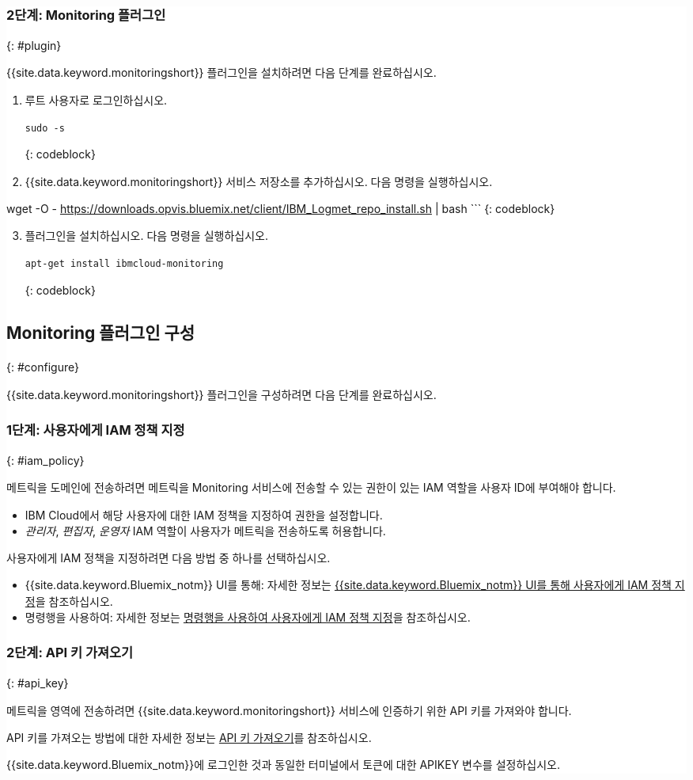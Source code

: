 
### 2단계: Monitoring 플러그인
{: #plugin}

{{site.data.keyword.monitoringshort}} 플러그인을 설치하려면 다음 단계를 완료하십시오.

1. 	루트 사용자로 로그인하십시오. 

    ```
    sudo -s
    ```
    {: codeblock}
	
2. {{site.data.keyword.monitoringshort}} 서비스 저장소를 추가하십시오. 다음 명령을 실행하십시오.

    ```
wget -O - https://downloads.opvis.bluemix.net/client/IBM_Logmet_repo_install.sh | bash
    ```
        {: codeblock}
   
3. 플러그인을 설치하십시오. 다음 명령을 실행하십시오.

    ```
	apt-get install ibmcloud-monitoring
	```
	{: codeblock}


## Monitoring 플러그인 구성
{: #configure}

{{site.data.keyword.monitoringshort}} 플러그인을 구성하려면 다음 단계를 완료하십시오.
	
### 1단계: 사용자에게 IAM 정책 지정
{: #iam_policy}

메트릭을 도메인에 전송하려면 메트릭을 Monitoring 서비스에 전송할 수 있는 권한이 있는 IAM 역할을 사용자 ID에 부여해야 합니다.
 
* IBM Cloud에서 해당 사용자에 대한 IAM 정책을 지정하여 권한을 설정합니다. 
* *관리자*, *편집자*, *운영자* IAM 역할이 사용자가 메트릭을 전송하도록 허용합니다. 

사용자에게 IAM 정책을 지정하려면 다음 방법 중 하나를 선택하십시오.

* {{site.data.keyword.Bluemix_notm}} UI를 통해: 자세한 정보는 [{{site.data.keyword.Bluemix_notm}} UI를 통해 사용자에게 IAM 정책 지정](/docs/services/cloud-monitoring/security/assign_policy.html#assign_policy_ui)을 참조하십시오.
* 명령행을 사용하여: 자세한 정보는 [명령행을 사용하여 사용자에게 IAM 정책 지정](/docs/services/cloud-monitoring/security/assign_policy.html#assign_policy_commandline)을 참조하십시오.
 
### 2단계: API 키 가져오기
{: #api_key}
 
메트릭을 영역에 전송하려면 {{site.data.keyword.monitoringshort}} 서비스에 인증하기 위한 API 키를 가져와야 합니다.

API 키를 가져오는 방법에 대한 자세한 정보는 [API 키 가져오기](/docs/services/cloud-monitoring/security/auth_api_key.html#auth_api_key)를 참조하십시오.
	
{{site.data.keyword.Bluemix_notm}}에 로그인한 것과 동일한 터미널에서 토큰에 대한 APIKEY 변수를 설정하십시오.
